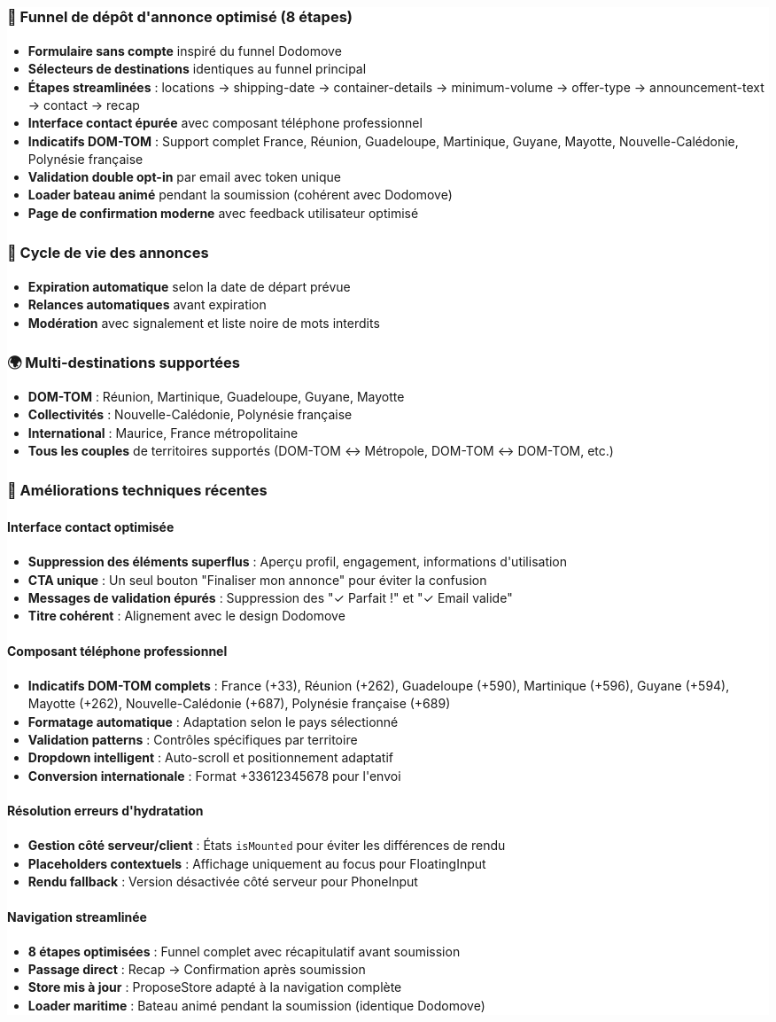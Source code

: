 ### 📝 Funnel de dépôt d'annonce optimisé (8 étapes)
- **Formulaire sans compte** inspiré du funnel Dodomove
- **Sélecteurs de destinations** identiques au funnel principal
- **Étapes streamlinées** : locations → shipping-date → container-details → minimum-volume → offer-type → announcement-text → contact → recap
- **Interface contact épurée** avec composant téléphone professionnel
- **Indicatifs DOM-TOM** : Support complet France, Réunion, Guadeloupe, Martinique, Guyane, Mayotte, Nouvelle-Calédonie, Polynésie française
- **Validation double opt-in** par email avec token unique
- **Loader bateau animé** pendant la soumission (cohérent avec Dodomove)
- **Page de confirmation moderne** avec feedback utilisateur optimisé

### 🔄 Cycle de vie des annonces
- **Expiration automatique** selon la date de départ prévue
- **Relances automatiques** avant expiration
- **Modération** avec signalement et liste noire de mots interdits

### 🌍 Multi-destinations supportées
- **DOM-TOM** : Réunion, Martinique, Guadeloupe, Guyane, Mayotte
- **Collectivités** : Nouvelle-Calédonie, Polynésie française
- **International** : Maurice, France métropolitaine
- **Tous les couples** de territoires supportés (DOM-TOM ↔ Métropole, DOM-TOM ↔ DOM-TOM, etc.)

### 🔧 Améliorations techniques récentes

#### Interface contact optimisée
- **Suppression des éléments superflus** : Aperçu profil, engagement, informations d'utilisation
- **CTA unique** : Un seul bouton "Finaliser mon annonce" pour éviter la confusion
- **Messages de validation épurés** : Suppression des "✓ Parfait !" et "✓ Email valide"
- **Titre cohérent** : Alignement avec le design Dodomove

#### Composant téléphone professionnel
- **Indicatifs DOM-TOM complets** : France (+33), Réunion (+262), Guadeloupe (+590), Martinique (+596), Guyane (+594), Mayotte (+262), Nouvelle-Calédonie (+687), Polynésie française (+689)
- **Formatage automatique** : Adaptation selon le pays sélectionné
- **Validation patterns** : Contrôles spécifiques par territoire
- **Dropdown intelligent** : Auto-scroll et positionnement adaptatif
- **Conversion internationale** : Format +33612345678 pour l'envoi

#### Résolution erreurs d'hydratation
- **Gestion côté serveur/client** : États `isMounted` pour éviter les différences de rendu
- **Placeholders contextuels** : Affichage uniquement au focus pour FloatingInput
- **Rendu fallback** : Version désactivée côté serveur pour PhoneInput

#### Navigation streamlinée
- **8 étapes optimisées** : Funnel complet avec récapitulatif avant soumission
- **Passage direct** : Recap → Confirmation après soumission
- **Store mis à jour** : ProposeStore adapté à la navigation complète
- **Loader maritime** : Bateau animé pendant la soumission (identique Dodomove)
